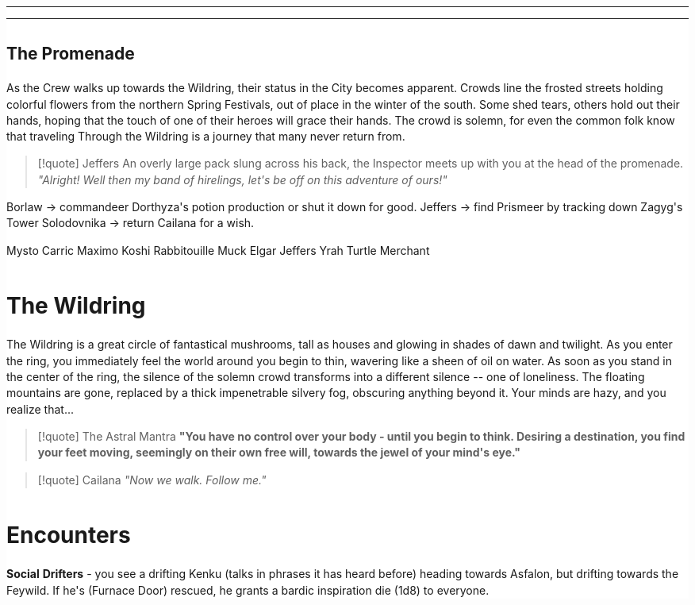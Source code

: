 ----
-----
## The Promenade

As the Crew walks up towards the Wildring, their status in the City becomes apparent. Crowds line the frosted streets holding colorful flowers from the northern Spring Festivals, out of place in the winter of the south. Some shed tears, others hold out their hands, hoping that the touch of one of their heroes will grace their hands. The crowd is solemn, for even the common folk know that traveling Through the Wildring is a journey that many never return from.

>[!quote] Jeffers
>An overly large pack slung across his back, the Inspector meets up with you at the head of the promenade.
>*"Alright! Well then my band of hirelings, let's be off on this adventure of ours!"*

Borlaw -> commandeer Dorthyza's potion production or shut it down for good.
Jeffers -> find Prismeer by tracking down Zagyg's Tower
Solodovnika -> return Cailana for a wish.

Mysto
Carric
Maximo
Koshi
Rabbitouille
Muck
Elgar
Jeffers
Yrah
Turtle Merchant


# The Wildring

The Wildring is a great circle of fantastical mushrooms, tall as houses and glowing in shades of dawn and twilight. As you enter the ring, you immediately feel the world around you begin to thin, wavering like a sheen of oil on water. As soon as you stand in the center of the ring, the silence of the solemn crowd transforms into a different silence -- one of loneliness. The floating mountains are gone, replaced by a thick impenetrable silvery fog, obscuring anything beyond it. Your minds are hazy, and you realize that...

>[!quote] The Astral Mantra
>**"You have no control over your body - until you begin to think. Desiring a destination, you find your feet moving, seemingly on their own free will, towards the jewel of your mind's eye."**

>[!quote] Cailana
>*"Now we walk. Follow me."*

# Encounters

**Social**
**Drifters** - you see a drifting Kenku (talks in phrases it has heard before) heading towards Asfalon, but drifting towards the Feywild. If he's (Furnace Door) rescued, he grants a bardic inspiration die (1d8) to everyone.
